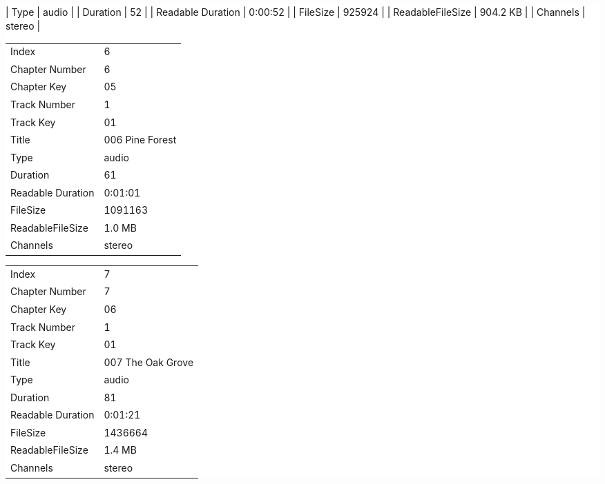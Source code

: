 | Type | audio |
| Duration | 52 |
| Readable Duration | 0:00:52 |
| FileSize | 925924 |
| ReadableFileSize | 904.2 KB |
| Channels | stereo |

|  |  |
| - | - |
| Index | 6 |
| Chapter Number | 6 |
| Chapter Key | 05 |
| Track Number | 1 |
| Track Key | 01 |
| Title | 006 Pine Forest |
| Type | audio |
| Duration | 61 |
| Readable Duration | 0:01:01 |
| FileSize | 1091163 |
| ReadableFileSize | 1.0 MB |
| Channels | stereo |

|  |  |
| - | - |
| Index | 7 |
| Chapter Number | 7 |
| Chapter Key | 06 |
| Track Number | 1 |
| Track Key | 01 |
| Title | 007 The Oak Grove |
| Type | audio |
| Duration | 81 |
| Readable Duration | 0:01:21 |
| FileSize | 1436664 |
| ReadableFileSize | 1.4 MB |
| Channels | stereo |
